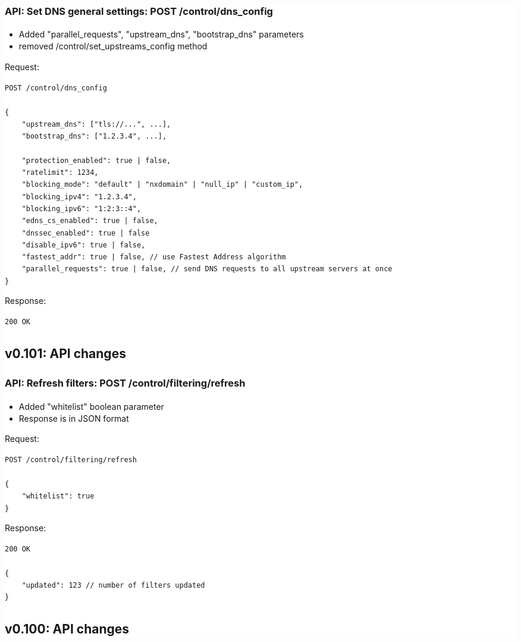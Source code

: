 ### API: Set DNS general settings: POST /control/dns_config

* Added "parallel_requests", "upstream_dns", "bootstrap_dns" parameters
* removed /control/set_upstreams_config method

Request:

	POST /control/dns_config

	{
		"upstream_dns": ["tls://...", ...],
		"bootstrap_dns": ["1.2.3.4", ...],

		"protection_enabled": true | false,
		"ratelimit": 1234,
		"blocking_mode": "default" | "nxdomain" | "null_ip" | "custom_ip",
		"blocking_ipv4": "1.2.3.4",
		"blocking_ipv6": "1:2:3::4",
		"edns_cs_enabled": true | false,
		"dnssec_enabled": true | false
		"disable_ipv6": true | false,
		"fastest_addr": true | false, // use Fastest Address algorithm
		"parallel_requests": true | false, // send DNS requests to all upstream servers at once
	}

Response:

	200 OK


## v0.101: API changes

### API: Refresh filters: POST /control/filtering/refresh

* Added "whitelist" boolean parameter
* Response is in JSON format

Request:

	POST /control/filtering/refresh

	{
		"whitelist": true
	}

Response:

	200 OK

	{
		"updated": 123 // number of filters updated
	}


## v0.100: API changes


[Identifying clients]: https://github.com/AdguardTeam/AdGuardHome/wiki/Clients#idclient